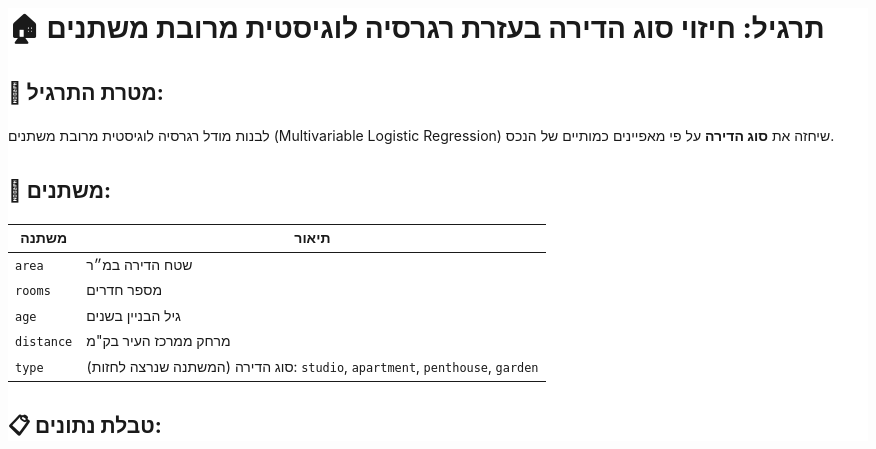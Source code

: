   
# 🏠 תרגיל: חיזוי סוג הדירה בעזרת רגרסיה לוגיסטית מרובת משתנים
  
## 🎯 מטרת התרגיל:
לבנות מודל רגרסיה לוגיסטית מרובת משתנים (Multivariable Logistic Regression) שיחזה את **סוג הדירה** על פי מאפיינים כמותיים של הנכס.
  
  
  
## 🧠 משתנים:
  
| משתנה            | תיאור                                   |
|------------------|-------------------------------------------|
| `area`           | שטח הדירה במ״ר                           |
| `rooms`          | מספר חדרים                                |
| `age`            | גיל הבניין בשנים                         |
| `distance`       | מרחק ממרכז העיר בק\"מ                   |
| `type`           | סוג הדירה (המשתנה שנרצה לחזות): `studio`, `apartment`, `penthouse`, `garden`
  
  
## 📋 טבלת נתונים:
  